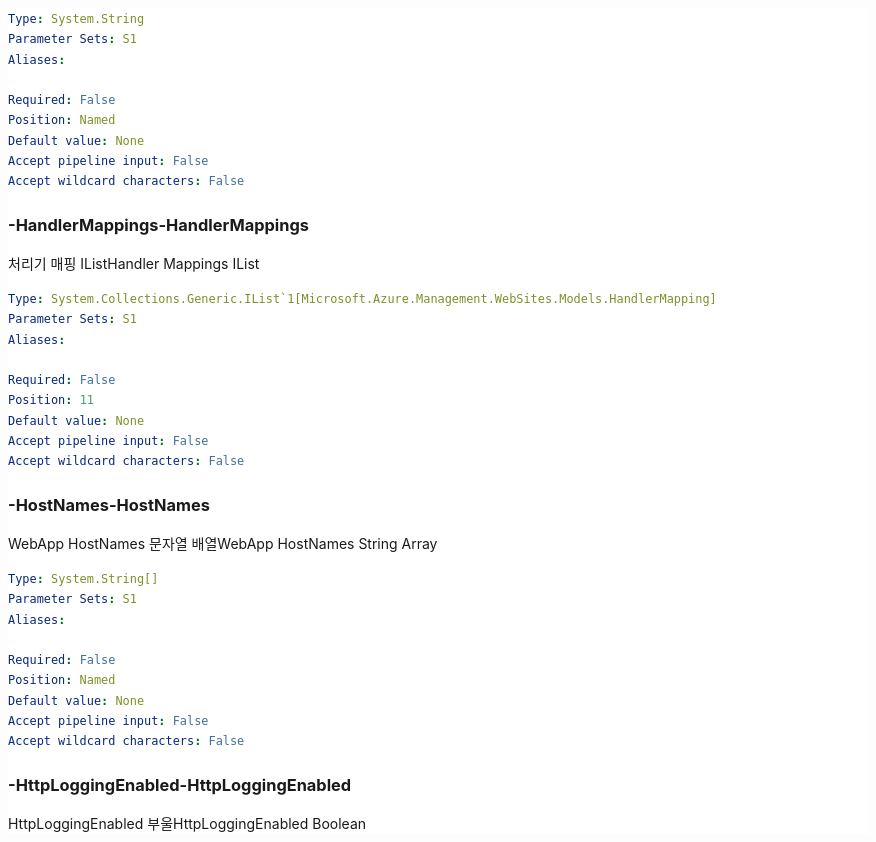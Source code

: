 ```yaml
Type: System.String
Parameter Sets: S1
Aliases:

Required: False
Position: Named
Default value: None
Accept pipeline input: False
Accept wildcard characters: False
```

### <span data-ttu-id="56567-160">-HandlerMappings</span><span class="sxs-lookup"><span data-stu-id="56567-160">-HandlerMappings</span></span>
<span data-ttu-id="56567-161">처리기 매핑 IList</span><span class="sxs-lookup"><span data-stu-id="56567-161">Handler Mappings IList</span></span>

```yaml
Type: System.Collections.Generic.IList`1[Microsoft.Azure.Management.WebSites.Models.HandlerMapping]
Parameter Sets: S1
Aliases:

Required: False
Position: 11
Default value: None
Accept pipeline input: False
Accept wildcard characters: False
```

### <span data-ttu-id="56567-162">-HostNames</span><span class="sxs-lookup"><span data-stu-id="56567-162">-HostNames</span></span>
<span data-ttu-id="56567-163">WebApp HostNames 문자열 배열</span><span class="sxs-lookup"><span data-stu-id="56567-163">WebApp HostNames String Array</span></span>

```yaml
Type: System.String[]
Parameter Sets: S1
Aliases:

Required: False
Position: Named
Default value: None
Accept pipeline input: False
Accept wildcard characters: False
```

### <span data-ttu-id="56567-164">-HttpLoggingEnabled</span><span class="sxs-lookup"><span data-stu-id="56567-164">-HttpLoggingEnabled</span></span>
<span data-ttu-id="56567-165">HttpLoggingEnabled 부울</span><span class="sxs-lookup"><span data-stu-id="56567-165">HttpLoggingEnabled Boolean</span></span>

